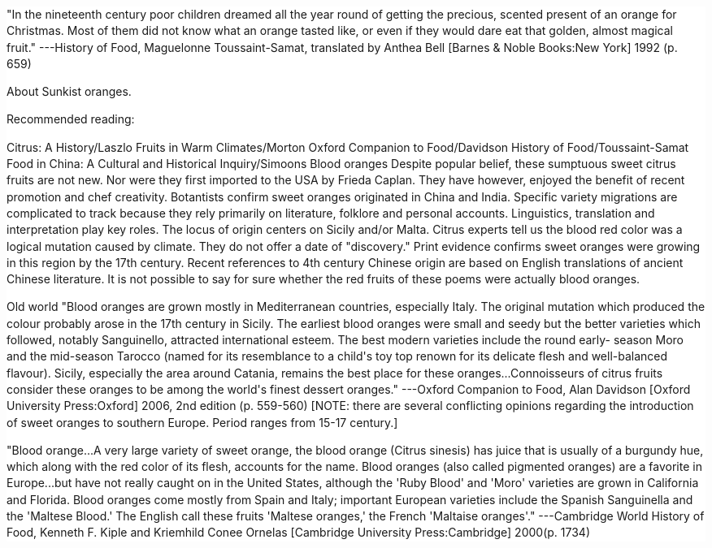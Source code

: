 "In the nineteenth century poor children dreamed all the year round of getting the precious, scented present of an orange for Christmas. Most of them did not know what an orange tasted like, or even if they would dare eat that golden, almost magical fruit."
---History of Food, Maguelonne Toussaint-Samat, translated by Anthea Bell [Barnes & Noble Books:New York] 1992 (p. 659)

About Sunkist oranges.

Recommended reading:

Citrus: A History/Laszlo
Fruits in Warm Climates/Morton
Oxford Companion to Food/Davidson
History of Food/Toussaint-Samat
Food in China: A Cultural and Historical Inquiry/Simoons
Blood oranges
Despite popular belief, these sumptuous sweet citrus fruits are not new. Nor were they first imported to the USA by Frieda Caplan. They have however, enjoyed the benefit of recent promotion and chef creativity. Botantists confirm sweet oranges originated in China and India. Specific variety migrations are complicated to track because they rely primarily on literature, folklore and personal accounts. Linguistics, translation and interpretation play key roles. The locus of origin centers on Sicily and/or Malta. Citrus experts tell us the blood red color was a logical mutation caused by climate. They do not offer a date of "discovery." Print evidence confirms sweet oranges were growing in this region by the 17th century. Recent references to 4th century Chinese origin are based on English translations of ancient Chinese literature. It is not possible to say for sure whether the red fruits of these poems were actually blood oranges.

Old world
"Blood oranges are grown mostly in Mediterranean countries, especially Italy. The original mutation which produced the colour probably arose in the 17th century in Sicily. The earliest blood oranges were small and seedy but the better varieties which followed, notably Sanguinello, attracted international esteem. The best modern varieties include the round early- season Moro and the mid-season Tarocco (named for its resemblance to a child's toy top renown for its delicate flesh and well-balanced flavour). Sicily, especially the area around Catania, remains the best place for these oranges...Connoisseurs of citrus fruits consider these oranges to be among the world's finest dessert oranges."
---Oxford Companion to Food, Alan Davidson [Oxford University Press:Oxford] 2006, 2nd edition (p. 559-560)
[NOTE: there are several conflicting opinions regarding the introduction of sweet oranges to southern Europe. Period ranges from 15-17 century.]

"Blood orange...A very large variety of sweet orange, the blood orange (Citrus sinesis) has juice that is usually of a burgundy hue, which along with the red color of its flesh, accounts for the name. Blood oranges (also called pigmented oranges) are a favorite in Europe...but have not really caught on in the United States, although the 'Ruby Blood' and 'Moro' varieties are grown in California and Florida. Blood oranges come mostly from Spain and Italy; important European varieties include the Spanish Sanguinella and the 'Maltese Blood.' The English call these fruits 'Maltese oranges,' the French 'Maltaise oranges'."
---Cambridge World History of Food, Kenneth F. Kiple and Kriemhild Conee Ornelas [Cambridge University Press:Cambridge] 2000(p. 1734)

